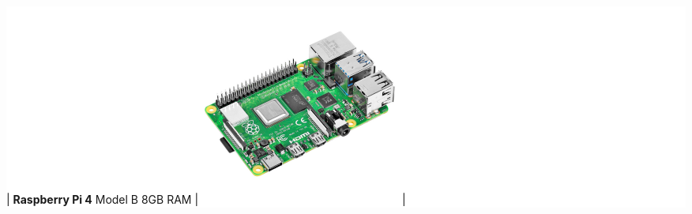 | **Raspberry Pi 4** Model B 8GB RAM           	| <img src="Docs/Images/rpi-4-model-b-8gb.jpg" alt="Raspberry Pi 4" width="250">            |